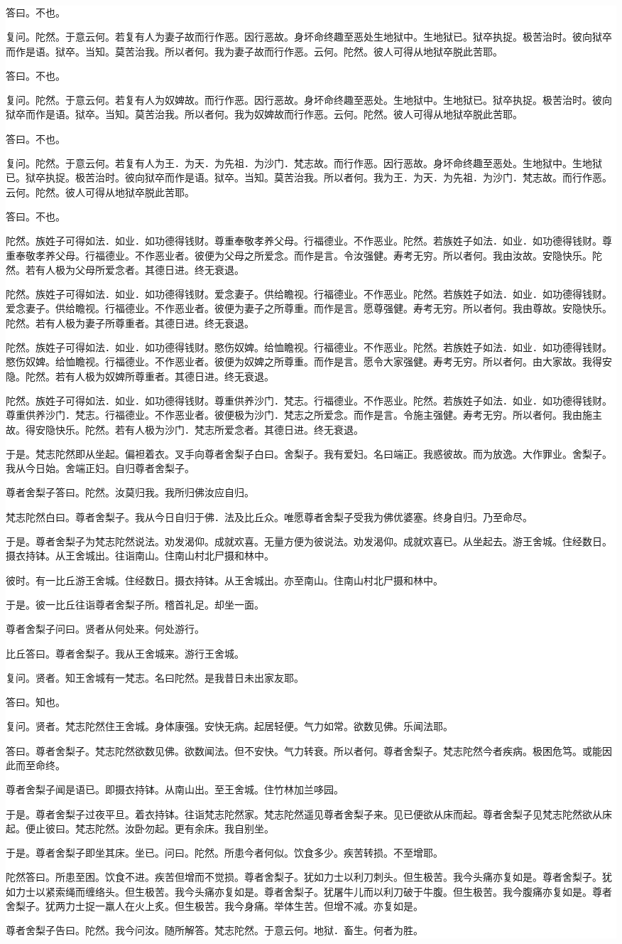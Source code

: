 答曰。不也。

复问。陀然。于意云何。若复有人为妻子故而行作恶。因行恶故。身坏命终趣至恶处生地狱中。生地狱已。狱卒执捉。极苦治时。彼向狱卒而作是语。狱卒。当知。莫苦治我。所以者何。我为妻子故而行作恶。云何。陀然。彼人可得从地狱卒脱此苦耶。

答曰。不也。

复问。陀然。于意云何。若复有人为奴婢故。而行作恶。因行恶故。身坏命终趣至恶处。生地狱中。生地狱已。狱卒执捉。极苦治时。彼向狱卒而作是语。狱卒。当知。莫苦治我。所以者何。我为奴婢故而行作恶。云何。陀然。彼人可得从地狱卒脱此苦耶。

答曰。不也。

复问。陀然。于意云何。若复有人为王．为天．为先祖．为沙门．梵志故。而行作恶。因行恶故。身坏命终趣至恶处。生地狱中。生地狱已。狱卒执捉。极苦治时。彼向狱卒而作是语。狱卒。当知。莫苦治我。所以者何。我为王．为天．为先祖．为沙门．梵志故。而行作恶。云何。陀然。彼人可得从地狱卒脱此苦耶。

答曰。不也。

陀然。族姓子可得如法．如业．如功德得钱财。尊重奉敬孝养父母。行福德业。不作恶业。陀然。若族姓子如法．如业．如功德得钱财。尊重奉敬孝养父母。行福德业。不作恶业者。彼便为父母之所爱念。而作是言。令汝强健。寿考无穷。所以者何。我由汝故。安隐快乐。陀然。若有人极为父母所爱念者。其德日进。终无衰退。

陀然。族姓子可得如法．如业．如功德得钱财。爱念妻子。供给瞻视。行福德业。不作恶业。陀然。若族姓子如法．如业．如功德得钱财。爱念妻子。供给瞻视。行福德业。不作恶业者。彼便为妻子之所尊重。而作是言。愿尊强健。寿考无穷。所以者何。我由尊故。安隐快乐。陀然。若有人极为妻子所尊重者。其德日进。终无衰退。

陀然。族姓子可得如法．如业．如功德得钱财。愍伤奴婢。给恤瞻视。行福德业。不作恶业。陀然。若族姓子如法．如业．如功德得钱财。愍伤奴婢。给恤瞻视。行福德业。不作恶业者。彼便为奴婢之所尊重。而作是言。愿令大家强健。寿考无穷。所以者何。由大家故。我得安隐。陀然。若有人极为奴婢所尊重者。其德日进。终无衰退。

陀然。族姓子可得如法．如业．如功德得钱财。尊重供养沙门．梵志。行福德业。不作恶业。陀然。若族姓子如法．如业．如功德得钱财。尊重供养沙门．梵志。行福德业。不作恶业者。彼便极为沙门．梵志之所爱念。而作是言。令施主强健。寿考无穷。所以者何。我由施主故。得安隐快乐。陀然。若有人极为沙门．梵志所爱念者。其德日进。终无衰退。

于是。梵志陀然即从坐起。偏袒着衣。叉手向尊者舍梨子白曰。舍梨子。我有爱妇。名曰端正。我惑彼故。而为放逸。大作罪业。舍梨子。我从今日始。舍端正妇。自归尊者舍梨子。

尊者舍梨子答曰。陀然。汝莫归我。我所归佛汝应自归。

梵志陀然白曰。尊者舍梨子。我从今日自归于佛．法及比丘众。唯愿尊者舍梨子受我为佛优婆塞。终身自归。乃至命尽。

于是。尊者舍梨子为梵志陀然说法。劝发渴仰。成就欢喜。无量方便为彼说法。劝发渴仰。成就欢喜已。从坐起去。游王舍城。住经数日。摄衣持钵。从王舍城出。往诣南山。住南山村北尸摄和林中。

彼时。有一比丘游王舍城。住经数日。摄衣持钵。从王舍城出。亦至南山。住南山村北尸摄和林中。

于是。彼一比丘往诣尊者舍梨子所。稽首礼足。却坐一面。

尊者舍梨子问曰。贤者从何处来。何处游行。

比丘答曰。尊者舍梨子。我从王舍城来。游行王舍城。

复问。贤者。知王舍城有一梵志。名曰陀然。是我昔日未出家友耶。

答曰。知也。

复问。贤者。梵志陀然住王舍城。身体康强。安快无病。起居轻便。气力如常。欲数见佛。乐闻法耶。

答曰。尊者舍梨子。梵志陀然欲数见佛。欲数闻法。但不安快。气力转衰。所以者何。尊者舍梨子。梵志陀然今者疾病。极困危笃。或能因此而至命终。

尊者舍梨子闻是语已。即摄衣持钵。从南山出。至王舍城。住竹林加兰哆园。

于是。尊者舍梨子过夜平旦。着衣持钵。往诣梵志陀然家。梵志陀然遥见尊者舍梨子来。见已便欲从床而起。尊者舍梨子见梵志陀然欲从床起。便止彼曰。梵志陀然。汝卧勿起。更有余床。我自别坐。

于是。尊者舍梨子即坐其床。坐已。问曰。陀然。所患今者何似。饮食多少。疾苦转损。不至增耶。

陀然答曰。所患至困。饮食不进。疾苦但增而不觉损。尊者舍梨子。犹如力士以利刀刺头。但生极苦。我今头痛亦复如是。尊者舍梨子。犹如力士以紧索绳而缠络头。但生极苦。我今头痛亦复如是。尊者舍梨子。犹屠牛儿而以利刀破于牛腹。但生极苦。我今腹痛亦复如是。尊者舍梨子。犹两力士捉一羸人在火上炙。但生极苦。我今身痛。举体生苦。但增不减。亦复如是。

尊者舍梨子告曰。陀然。我今问汝。随所解答。梵志陀然。于意云何。地狱．畜生。何者为胜。
